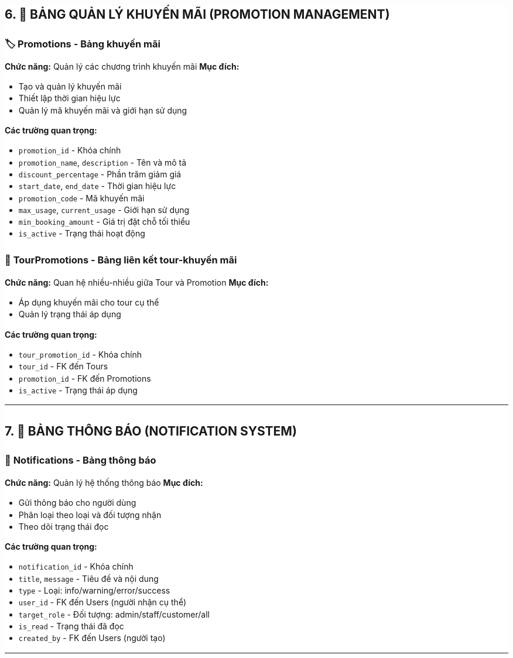 
## 6. 🎁 **BẢNG QUẢN LÝ KHUYẾN MÃI (PROMOTION MANAGEMENT)**

### 🏷️ **Promotions** - Bảng khuyến mãi
**Chức năng:** Quản lý các chương trình khuyến mãi
**Mục đích:**
- Tạo và quản lý khuyến mãi
- Thiết lập thời gian hiệu lực
- Quản lý mã khuyến mãi và giới hạn sử dụng

**Các trường quan trọng:**
- `promotion_id` - Khóa chính
- `promotion_name`, `description` - Tên và mô tả
- `discount_percentage` - Phần trăm giảm giá
- `start_date`, `end_date` - Thời gian hiệu lực
- `promotion_code` - Mã khuyến mãi
- `max_usage`, `current_usage` - Giới hạn sử dụng
- `min_booking_amount` - Giá trị đặt chỗ tối thiểu
- `is_active` - Trạng thái hoạt động

### 🔗 **TourPromotions** - Bảng liên kết tour-khuyến mãi
**Chức năng:** Quan hệ nhiều-nhiều giữa Tour và Promotion
**Mục đích:**
- Áp dụng khuyến mãi cho tour cụ thể
- Quản lý trạng thái áp dụng

**Các trường quan trọng:**
- `tour_promotion_id` - Khóa chính
- `tour_id` - FK đến Tours
- `promotion_id` - FK đến Promotions
- `is_active` - Trạng thái áp dụng

---

## 7. 🔔 **BẢNG THÔNG BÁO (NOTIFICATION SYSTEM)**

### 📢 **Notifications** - Bảng thông báo
**Chức năng:** Quản lý hệ thống thông báo
**Mục đích:**
- Gửi thông báo cho người dùng
- Phân loại theo loại và đối tượng nhận
- Theo dõi trạng thái đọc

**Các trường quan trọng:**
- `notification_id` - Khóa chính
- `title`, `message` - Tiêu đề và nội dung
- `type` - Loại: info/warning/error/success
- `user_id` - FK đến Users (người nhận cụ thể)
- `target_role` - Đối tượng: admin/staff/customer/all
- `is_read` - Trạng thái đã đọc
- `created_by` - FK đến Users (người tạo)

---